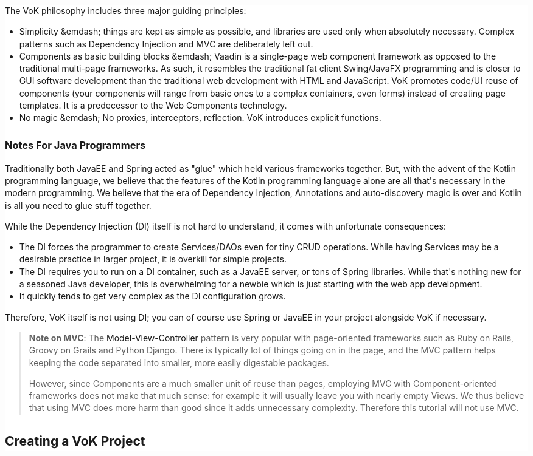 The VoK philosophy includes three major guiding principles:

* Simplicity &emdash; things are kept as simple as possible, and libraries are used only when absolutely necessary. Complex patterns such as Dependency Injection
  and MVC are deliberately left out.
* Components as basic building blocks &emdash; Vaadin is a single-page web component framework as opposed to
  the traditional multi-page frameworks. As such, it resembles the traditional fat client
  Swing/JavaFX programming and is closer to GUI software development than the traditional web development with HTML and JavaScript.
  VoK promotes code/UI reuse of components (your components will range from basic ones
  to a complex containers, even forms) instead of creating page templates. It is a predecessor to the Web Components technology.
* No magic &emdash; No proxies, interceptors, reflection. VoK introduces explicit functions.

### Notes For Java Programmers

Traditionally both JavaEE and Spring acted as "glue" which held various frameworks together.
But, with the advent of the Kotlin programming language,
we believe that the features of the Kotlin programming language alone are all that's necessary in the modern programming.
We believe that the era of Dependency Injection, Annotations and auto-discovery magic is over and
Kotlin is all you need to glue stuff together.

While the Dependency Injection (DI) itself is not hard to understand, it comes with unfortunate consequences:
* The DI forces the programmer to create Services/DAOs even for tiny CRUD operations. While having Services may be a desirable
practice in larger project, it is overkill for simple projects.
* The DI requires you to run on a DI container, such as a JavaEE server, or tons of Spring libraries. While that's nothing
  new for a seasoned Java developer, this is overwhelming for a newbie which is just starting with the web app development.
* It quickly tends to get very complex as the DI configuration grows.

Therefore, VoK itself is not using DI; you can of course use Spring or JavaEE in your project alongside VoK if necessary.

> **Note on MVC**: The [Model-View-Controller](https://en.wikipedia.org/wiki/Model%E2%80%93view%E2%80%93controller) pattern
is very popular with page-oriented frameworks such as Ruby on Rails, Groovy on Grails and Python Django. There is typically
lot of things going on in the page, and the MVC pattern helps keeping the code separated into smaller,
more easily digestable packages. 
>
> However, since Components are a much smaller unit of reuse than pages, employing MVC with Component-oriented frameworks
does not make that much sense: for example it will usually leave you with nearly empty Views. We thus believe that using MVC does 
more harm than good since it adds unnecessary complexity. Therefore this tutorial will not use MVC.

## Creating a VoK Project
